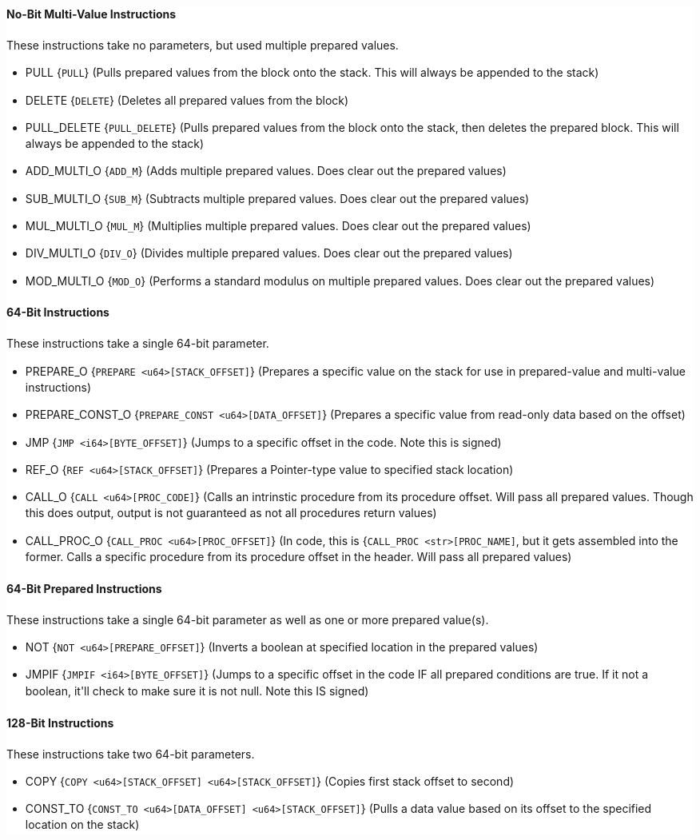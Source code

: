 #### No-Bit Multi-Value Instructions
These instructions take no parameters, but used multiple prepared values.

* PULL {`PULL`} (Pulls prepared values from the block onto the stack. This will always be appended to the stack)

* DELETE {`DELETE`} (Deletes all prepared values from the block)

* PULL_DELETE {`PULL_DELETE`} (Pulls prepared values from the block onto the stack, then deletes the prepared block. This will always be appended to the stack)

* ADD_MULTI_O {`ADD_M`} (Adds multiple prepared values. Does clear out the prepared values)

* SUB_MULTI_O {`SUB_M`} (Subtracts multiple prepared values. Does clear out the prepared values)

* MUL_MULTI_O {`MUL_M`} (Multiplies multiple prepared values. Does clear out the prepared values)

* DIV_MULTI_O {`DIV_O`} (Divides multiple prepared values. Does clear out the prepared values)

* MOD_MULTI_O {`MOD_O`} (Performs a standard modulus on multiple prepared values. Does clear out the prepared values)

#### 64-Bit Instructions
These instructions take a single 64-bit parameter.

* PREPARE_O {`PREPARE <u64>[STACK_OFFSET]`} (Prepares a specific value on the stack for use in prepared-value and multi-value instructions)

* PREPARE_CONST_O {`PREPARE_CONST <u64>[DATA_OFFSET]`} (Prepares a specific value from read-only data based on the offset)

* JMP {`JMP <i64>[BYTE_OFFSET]`} (Jumps to a specific offset in the code. Note this is signed)

* REF_O {`REF <u64>[STACK_OFFSET]`} (Prepares a Pointer-type value to specified stack location)

* CALL_O {`CALL <u64>[PROC_CODE]`} (Calls an intrinstic procedure from its procedure offset. Will pass all prepared values. Though this does output, output is not guaranteed as not all procedures return values)

* CALL_PROC_O {`CALL_PROC <u64>[PROC_OFFSET]`} (In code, this is {`CALL_PROC <str>[PROC_NAME]`, but it gets assembled into the former. Calls a specific procedure from its procedure offset in the header. Will pass all prepared values)

#### 64-Bit Prepared Instructions
These instructions take a single 64-bit parameter as well as one or more prepared value(s).

* NOT {`NOT <u64>[PREPARE_OFFSET]`} (Inverts a boolean at specified location in the prepared values)

* JMPIF {`JMPIF <i64>[BYTE_OFFSET]`} (Jumps to a specific offset in the code IF all prepared conditions are true. If it not a boolean, it'll check to make sure it is not null. Note this IS signed)

#### 128-Bit Instructions
These instructions take two 64-bit parameters.

* COPY {`COPY <u64>[STACK_OFFSET] <u64>[STACK_OFFSET]`} (Copies first stack offset to second)

* CONST_TO {`CONST_TO <u64>[DATA_OFFSET] <u64>[STACK_OFFSET]`} (Pulls a data value based on its offset to the specified location on the stack)
